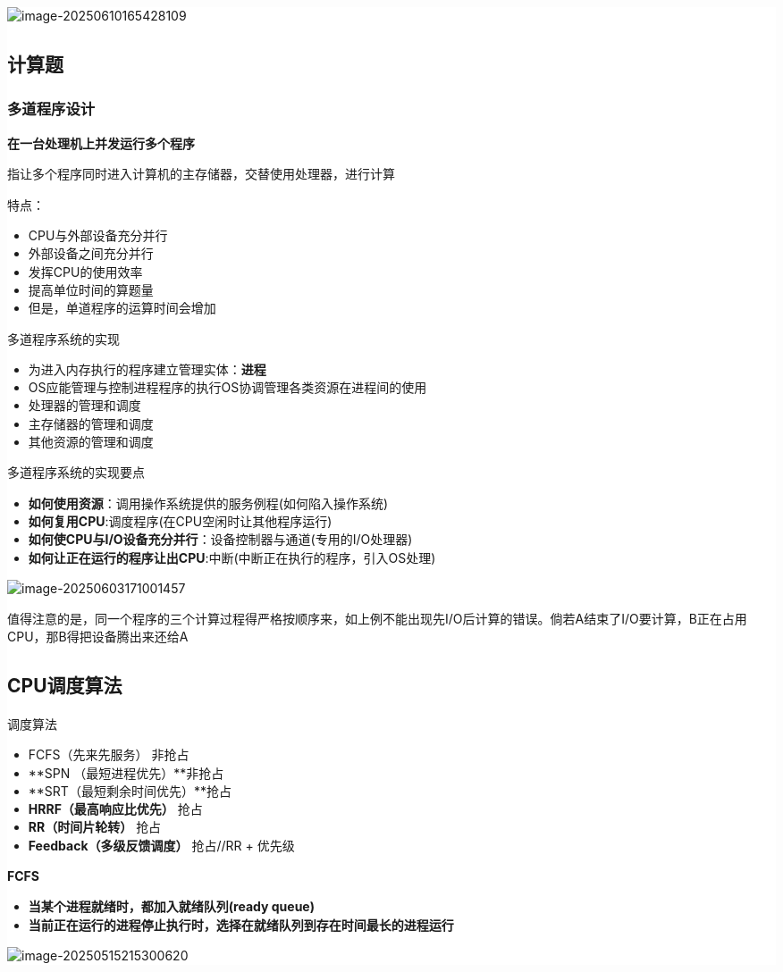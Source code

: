 ![image-20250610165428109](https://huatiancen.oss-cn-nanjing.aliyuncs.com/img/image-20250610165428109.png)

## 计算题

### **多道程序设计**

**在一台处理机上并发运行多个程序**

指让多个程序同时进入计算机的主存储器，交替使用处理器，进行计算

特点：

- CPU与外部设备充分并行
- 外部设备之间充分并行
- 发挥CPU的使用效率
- 提高单位时间的算题量
- 但是，单道程序的运算时间会增加

多道程序系统的实现

- 为进入内存执行的程序建立管理实体：**进程**
- OS应能管理与控制进程程序的执行OS协调管理各类资源在进程间的使用
- 处理器的管理和调度
- 主存储器的管理和调度
- 其他资源的管理和调度

多道程序系统的实现要点

- **如何使用资源**：调用操作系统提供的服务例程(如何陷入操作系统)
- **如何复用CPU**:调度程序(在CPU空闲时让其他程序运行)
- **如何使CPU与I/O设备充分并行**：设备控制器与通道(专用的I/O处理器)
- **如何让正在运行的程序让出CPU**:中断(中断正在执行的程序，引入OS处理)

![image-20250603171001457](https://huatiancen.oss-cn-nanjing.aliyuncs.com/img/image-20250603171001457.png)

值得注意的是，同一个程序的三个计算过程得严格按顺序来，如上例不能出现先I/O后计算的错误。倘若A结束了I/O要计算，B正在占用CPU，那B得把设备腾出来还给A

## CPU调度算法

调度算法

- FCFS（先来先服务） 非抢占
- **SPN （最短进程优先）**非抢占
- **SRT（最短剩余时间优先）**抢占
- **HRRF（最高响应比优先）** 抢占
- **RR（时间片轮转）** 抢占
- **Feedback（多级反馈调度）** 抢占//RR + 优先级



**FCFS**

- **当某个进程就绪时，都加入就绪队列(ready queue)**
- **当前正在运行的进程停止执行时，选择在就绪队列到存在时间最长的进程运行**

![image-20250515215300620](https://huatiancen.oss-cn-nanjing.aliyuncs.com/img/image-20250515215300620.png)
